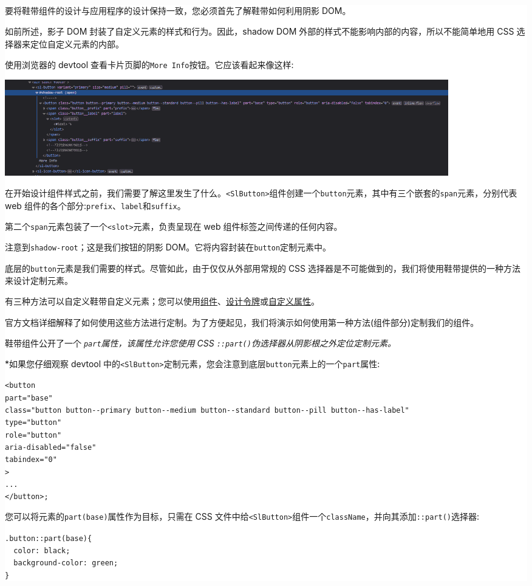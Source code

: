 要将鞋带组件的设计与应用程序的设计保持一致，您必须首先了解鞋带如何利用阴影 DOM。

如前所述，影子 DOM 封装了自定义元素的样式和行为。因此，shadow DOM 外部的样式不能影响内部的内容，所以不能简单地用 CSS 选择器来定位自定义元素的内部。

使用浏览器的 devtool 查看卡片页脚的`More Info`按钮。它应该看起来像这样:

![Examining Shoelace Button with Browser Devtool](img/d16f6c069c94f62dfef5be05cd18e689.png)

在开始设计组件样式之前，我们需要了解这里发生了什么。`<SlButton>`组件创建一个`button`元素，其中有三个嵌套的`span`元素，分别代表 web 组件的各个部分:`prefix`、`label`和`suffix`。

第二个`span`元素包装了一个`<slot>`元素，负责呈现在 web 组件标签之间传递的任何内容。

注意到`shadow-root`；这是我们按钮的阴影 DOM。它将内容封装在`button`定制元素中。

底层的`button`元素是我们需要的样式。尽管如此，由于仅仅从外部用常规的 CSS 选择器是不可能做到的，我们将使用鞋带提供的一种方法来设计定制元素。

有三种方法可以自定义鞋带自定义元素；您可以使用[组件](https://shoelace.style/getting-started/customizing?id=component-parts)、[设计令牌](https://shoelace.style/getting-started/customizing?id=design-tokens)或[自定义属性](https://shoelace.style/getting-started/customizing?id=component-parts)。

官方文档详细解释了如何使用这些方法进行定制。为了方便起见，我们将演示如何使用第一种方法(组件部分)定制我们的组件。

鞋带组件公开了一个 *`part`属性，该属性允许您使用 CSS `::part()`伪选择器从阴影根之外定位定制元素。*

 *如果您仔细观察 devtool 中的`<SlButton>`定制元素，您会注意到底层`button`元素上的一个`part`属性:

```
<button
part="base"
class="button button--primary button--medium button--standard button--pill button--has-label"
type="button"
role="button"
aria-disabled="false"
tabindex="0"
>
...
</button>;

```

您可以将元素的`part(base)`属性作为目标，只需在 CSS 文件中给`<SlButton>`组件一个`className`，并向其添加`::part()`选择器:

```
.button::part(base){
  color: black;
  background-color: green;
}

```
